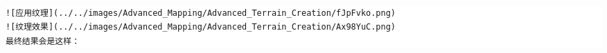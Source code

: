     ![应用纹理](../../images/Advanced_Mapping/Advanced_Terrain_Creation/fJpFvko.png)
    ![纹理效果](../../images/Advanced_Mapping/Advanced_Terrain_Creation/Ax98YuC.png)
    最终结果会是这样：